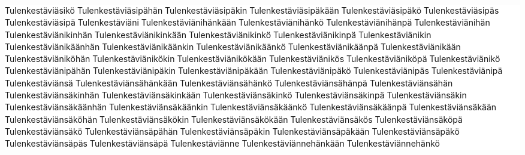 Tulenkestäviäsikö
Tulenkestäviäsipähän
Tulenkestäviäsipäkin
Tulenkestäviäsipäkään
Tulenkestäviäsipäkö
Tulenkestäviäsipäs
Tulenkestäviäsipä
Tulenkestäviäni
Tulenkestäviänihänkään
Tulenkestäviänihänkö
Tulenkestäviänihänpä
Tulenkestäviänihän
Tulenkestäviänikinhän
Tulenkestäviänikinkään
Tulenkestäviänikinkö
Tulenkestäviänikinpä
Tulenkestäviänikin
Tulenkestäviänikäänhän
Tulenkestäviänikäänkin
Tulenkestäviänikäänkö
Tulenkestäviänikäänpä
Tulenkestäviänikään
Tulenkestäviäniköhän
Tulenkestäviänikökin
Tulenkestäviänikökään
Tulenkestäviänikös
Tulenkestäviäniköpä
Tulenkestäviänikö
Tulenkestäviänipähän
Tulenkestäviänipäkin
Tulenkestäviänipäkään
Tulenkestäviänipäkö
Tulenkestäviänipäs
Tulenkestäviänipä
Tulenkestäviänsä
Tulenkestäviänsähänkään
Tulenkestäviänsähänkö
Tulenkestäviänsähänpä
Tulenkestäviänsähän
Tulenkestäviänsäkinhän
Tulenkestäviänsäkinkään
Tulenkestäviänsäkinkö
Tulenkestäviänsäkinpä
Tulenkestäviänsäkin
Tulenkestäviänsäkäänhän
Tulenkestäviänsäkäänkin
Tulenkestäviänsäkäänkö
Tulenkestäviänsäkäänpä
Tulenkestäviänsäkään
Tulenkestäviänsäköhän
Tulenkestäviänsäkökin
Tulenkestäviänsäkökään
Tulenkestäviänsäkös
Tulenkestäviänsäköpä
Tulenkestäviänsäkö
Tulenkestäviänsäpähän
Tulenkestäviänsäpäkin
Tulenkestäviänsäpäkään
Tulenkestäviänsäpäkö
Tulenkestäviänsäpäs
Tulenkestäviänsäpä
Tulenkestäviänne
Tulenkestäviännehänkään
Tulenkestäviännehänkö